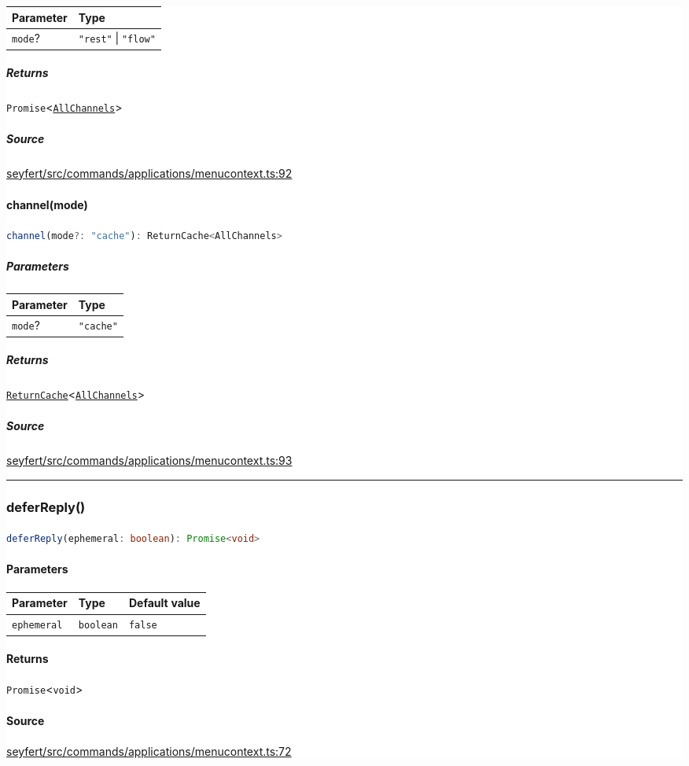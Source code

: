 | Parameter | Type |
| :------ | :------ |
| `mode`? | `"rest"` \| `"flow"` |

##### Returns

`Promise`\<[`AllChannels`](/api/type-aliases/allchannels/)\>

##### Source

[seyfert/src/commands/applications/menucontext.ts:92](https://github.com/potoland/potocuit/blob/c4fb0c1/src/commands/applications/menucontext.ts#L92)

#### channel(mode)

```ts
channel(mode?: "cache"): ReturnCache<AllChannels>
```

##### Parameters

| Parameter | Type |
| :------ | :------ |
| `mode`? | `"cache"` |

##### Returns

[`ReturnCache`](/api/type-aliases/returncache/)\<[`AllChannels`](/api/type-aliases/allchannels/)\>

##### Source

[seyfert/src/commands/applications/menucontext.ts:93](https://github.com/potoland/potocuit/blob/c4fb0c1/src/commands/applications/menucontext.ts#L93)

***

### deferReply()

```ts
deferReply(ephemeral: boolean): Promise<void>
```

#### Parameters

| Parameter | Type | Default value |
| :------ | :------ | :------ |
| `ephemeral` | `boolean` | `false` |

#### Returns

`Promise`\<`void`\>

#### Source

[seyfert/src/commands/applications/menucontext.ts:72](https://github.com/potoland/potocuit/blob/c4fb0c1/src/commands/applications/menucontext.ts#L72)

